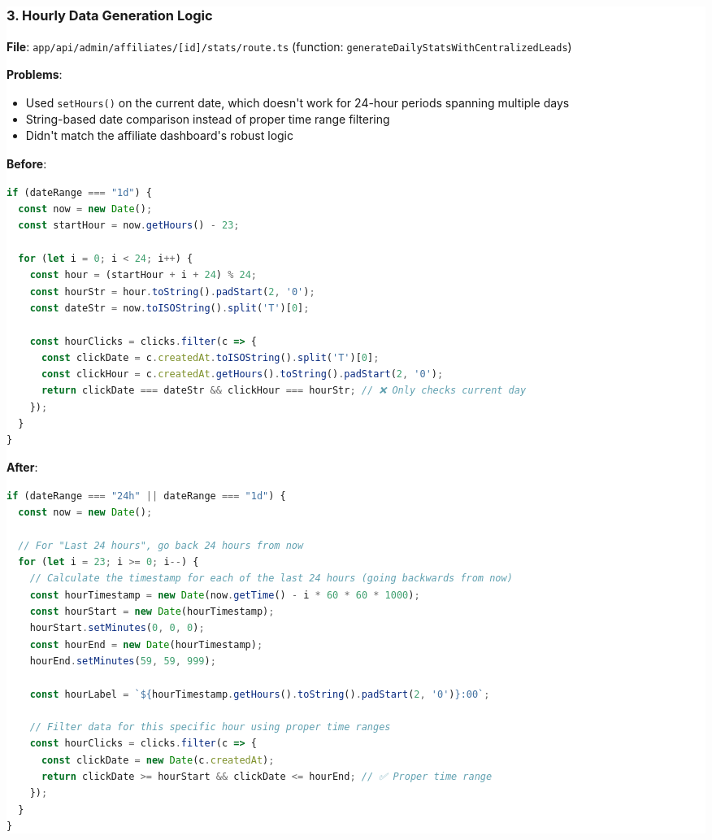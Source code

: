 ### 3. Hourly Data Generation Logic

**File**: `app/api/admin/affiliates/[id]/stats/route.ts` (function: `generateDailyStatsWithCentralizedLeads`)

**Problems**:
- Used `setHours()` on the current date, which doesn't work for 24-hour periods spanning multiple days
- String-based date comparison instead of proper time range filtering
- Didn't match the affiliate dashboard's robust logic

**Before**:
```typescript
if (dateRange === "1d") {
  const now = new Date();
  const startHour = now.getHours() - 23;
  
  for (let i = 0; i < 24; i++) {
    const hour = (startHour + i + 24) % 24;
    const hourStr = hour.toString().padStart(2, '0');
    const dateStr = now.toISOString().split('T')[0];
    
    const hourClicks = clicks.filter(c => {
      const clickDate = c.createdAt.toISOString().split('T')[0];
      const clickHour = c.createdAt.getHours().toString().padStart(2, '0');
      return clickDate === dateStr && clickHour === hourStr; // ❌ Only checks current day
    });
  }
}
```

**After**:
```typescript
if (dateRange === "24h" || dateRange === "1d") {
  const now = new Date();
  
  // For "Last 24 hours", go back 24 hours from now
  for (let i = 23; i >= 0; i--) {
    // Calculate the timestamp for each of the last 24 hours (going backwards from now)
    const hourTimestamp = new Date(now.getTime() - i * 60 * 60 * 1000);
    const hourStart = new Date(hourTimestamp);
    hourStart.setMinutes(0, 0, 0);
    const hourEnd = new Date(hourTimestamp);
    hourEnd.setMinutes(59, 59, 999);
    
    const hourLabel = `${hourTimestamp.getHours().toString().padStart(2, '0')}:00`;
    
    // Filter data for this specific hour using proper time ranges
    const hourClicks = clicks.filter(c => {
      const clickDate = new Date(c.createdAt);
      return clickDate >= hourStart && clickDate <= hourEnd; // ✅ Proper time range
    });
  }
}
```
